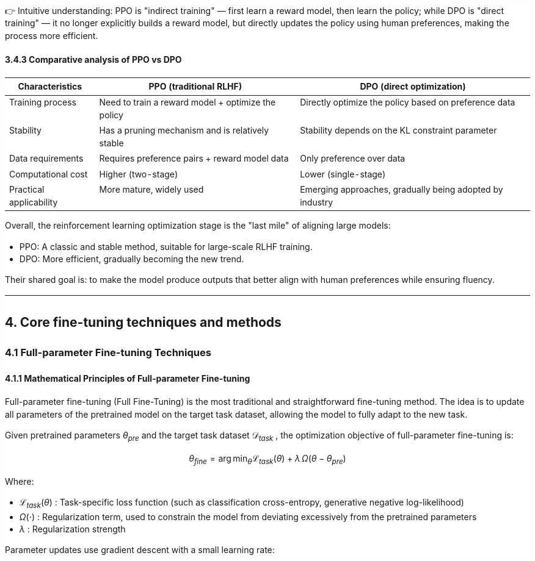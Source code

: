 👉 Intuitive understanding: PPO is "indirect training" — first learn a reward model, then learn the policy; while DPO is "direct training" — it no longer explicitly builds a reward model, but directly updates the policy using human preferences, making the process more efficient.

#### 3.4.3 Comparative analysis of PPO vs DPO

| Characteristics | PPO (traditional RLHF) | DPO (direct optimization) |
| --- | --- | --- |
| Training process | Need to train a reward model + optimize the policy | Directly optimize the policy based on preference data |
| Stability | Has a pruning mechanism and is relatively stable | Stability depends on the KL constraint parameter |
| Data requirements | Requires preference pairs + reward model data | Only preference over data |
| Computational cost | Higher (two-stage) | Lower (single-stage) |
| Practical applicability | More mature, widely used | Emerging approaches, gradually being adopted by industry |

Overall, the reinforcement learning optimization stage is the "last mile" of aligning large models:

*   PPO: A classic and stable method, suitable for large-scale RLHF training.
*   DPO: More efficient, gradually becoming the new trend.

Their shared goal is: to make the model produce outputs that better align with human preferences while ensuring fluency.

* * *

## 4\. Core fine-tuning techniques and methods

### 4.1 Full-parameter Fine-tuning Techniques

#### 4.1.1 Mathematical Principles of Full-parameter Fine-tuning

Full-parameter fine-tuning (Full Fine-Tuning) is the most traditional and straightforward fine-tuning method. The idea is to update all parameters of the pretrained model on the target task dataset, allowing the model to fully adapt to the new task.

Given pretrained parameters $\theta_{pre}$ and the target task dataset $\mathcal{D}_{task}$ , the optimization objective of full-parameter fine-tuning is:

$$
\theta_{fine} = \arg\min_\theta \mathcal{L}_{task}(\theta) + \lambda \, \Omega(\theta - \theta_{pre})
$$

Where:

*   $\mathcal{L}_{task}(\theta)$ : Task-specific loss function (such as classification cross-entropy, generative negative log-likelihood)
*   $\Omega(\cdot)$ : Regularization term, used to constrain the model from deviating excessively from the pretrained parameters
*   $\lambda$ : Regularization strength

Parameter updates use gradient descent with a small learning rate:

